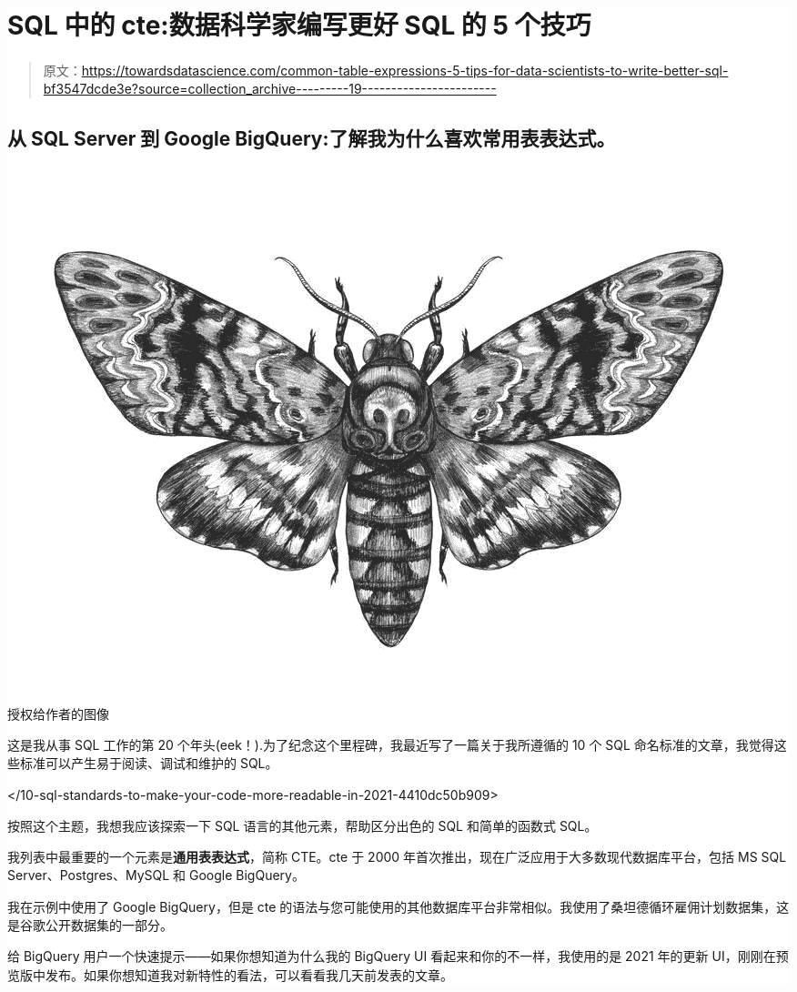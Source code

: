 # SQL 中的 cte:数据科学家编写更好 SQL 的 5 个技巧

> 原文：<https://towardsdatascience.com/common-table-expressions-5-tips-for-data-scientists-to-write-better-sql-bf3547dcde3e?source=collection_archive---------19----------------------->

## 从 SQL Server 到 Google BigQuery:了解我为什么喜欢常用表表达式。

![](img/22413391e393d188836aba4c39607497.png)

授权给作者的图像

这是我从事 SQL 工作的第 20 个年头(eek！).为了纪念这个里程碑，我最近写了一篇关于我所遵循的 10 个 SQL 命名标准的文章，我觉得这些标准可以产生易于阅读、调试和维护的 SQL。

</10-sql-standards-to-make-your-code-more-readable-in-2021-4410dc50b909>  

按照这个主题，我想我应该探索一下 SQL 语言的其他元素，帮助区分出色的 SQL 和简单的函数式 SQL。

我列表中最重要的一个元素是**通用表表达式**，简称 CTE。cte 于 2000 年首次推出，现在广泛应用于大多数现代数据库平台，包括 MS SQL Server、Postgres、MySQL 和 Google BigQuery。

我在示例中使用了 Google BigQuery，但是 cte 的语法与您可能使用的其他数据库平台非常相似。我使用了桑坦德循环雇佣计划数据集，这是谷歌公开数据集的一部分。

给 BigQuery 用户一个快速提示——如果你想知道为什么我的 BigQuery UI 看起来和你的不一样，我使用的是 2021 年的更新 UI，刚刚在预览版中发布。如果你想知道我对新特性的看法，可以看看我几天前发表的文章。
